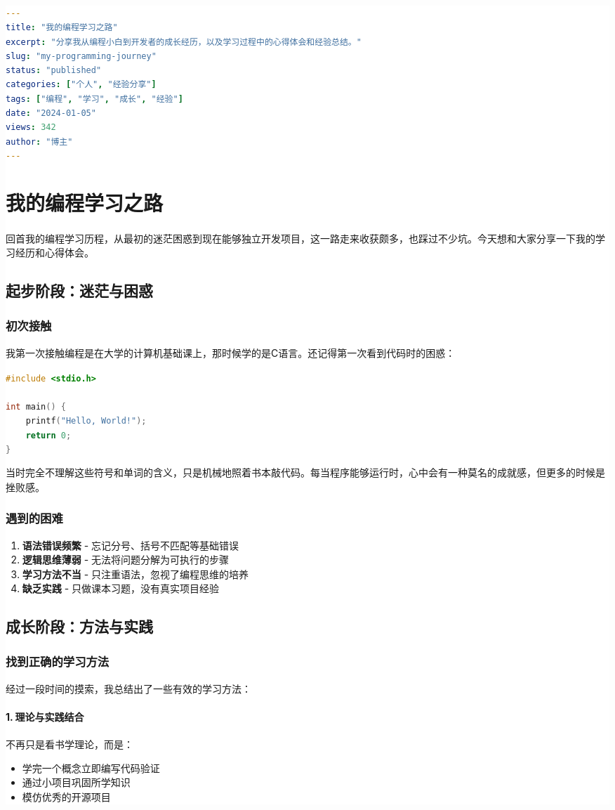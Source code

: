 ```yaml
---
title: "我的编程学习之路"
excerpt: "分享我从编程小白到开发者的成长经历，以及学习过程中的心得体会和经验总结。"
slug: "my-programming-journey"
status: "published"
categories: ["个人", "经验分享"]
tags: ["编程", "学习", "成长", "经验"]
date: "2024-01-05"
views: 342
author: "博主"
---
```


# 我的编程学习之路

回首我的编程学习历程，从最初的迷茫困惑到现在能够独立开发项目，这一路走来收获颇多，也踩过不少坑。今天想和大家分享一下我的学习经历和心得体会。

## 起步阶段：迷茫与困惑

### 初次接触

我第一次接触编程是在大学的计算机基础课上，那时候学的是C语言。还记得第一次看到代码时的困惑：

```c
#include <stdio.h>

int main() {
    printf("Hello, World!");
    return 0;
}
```

当时完全不理解这些符号和单词的含义，只是机械地照着书本敲代码。每当程序能够运行时，心中会有一种莫名的成就感，但更多的时候是挫败感。

### 遇到的困难

1. **语法错误频繁** - 忘记分号、括号不匹配等基础错误
2. **逻辑思维薄弱** - 无法将问题分解为可执行的步骤
3. **学习方法不当** - 只注重语法，忽视了编程思维的培养
4. **缺乏实践** - 只做课本习题，没有真实项目经验

## 成长阶段：方法与实践

### 找到正确的学习方法

经过一段时间的摸索，我总结出了一些有效的学习方法：

#### 1. 理论与实践结合

不再只是看书学理论，而是：
- 学完一个概念立即编写代码验证
- 通过小项目巩固所学知识
- 模仿优秀的开源项目
